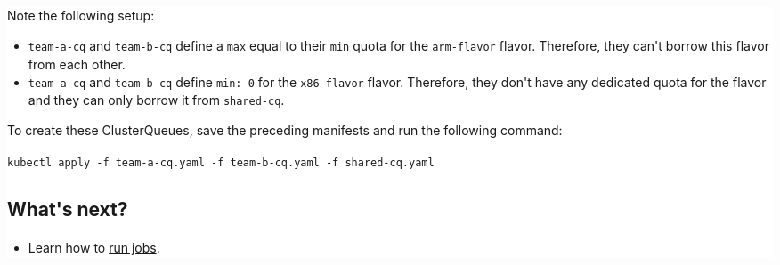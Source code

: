 Note the following setup:

- `team-a-cq` and `team-b-cq` define a `max` equal to their `min`
  quota for the `arm-flavor` flavor. Therefore, they can't borrow this flavor from each
  other.
- `team-a-cq` and `team-b-cq` define `min: 0` for the `x86-flavor` flavor.
  Therefore, they don't have any dedicated quota for the flavor and they can
  only borrow it from `shared-cq`.

To create these ClusterQueues, save the preceding manifests and run the
following command:

```shell
kubectl apply -f team-a-cq.yaml -f team-b-cq.yaml -f shared-cq.yaml
```

## What's next?

- Learn how to [run jobs](run_jobs.md).
